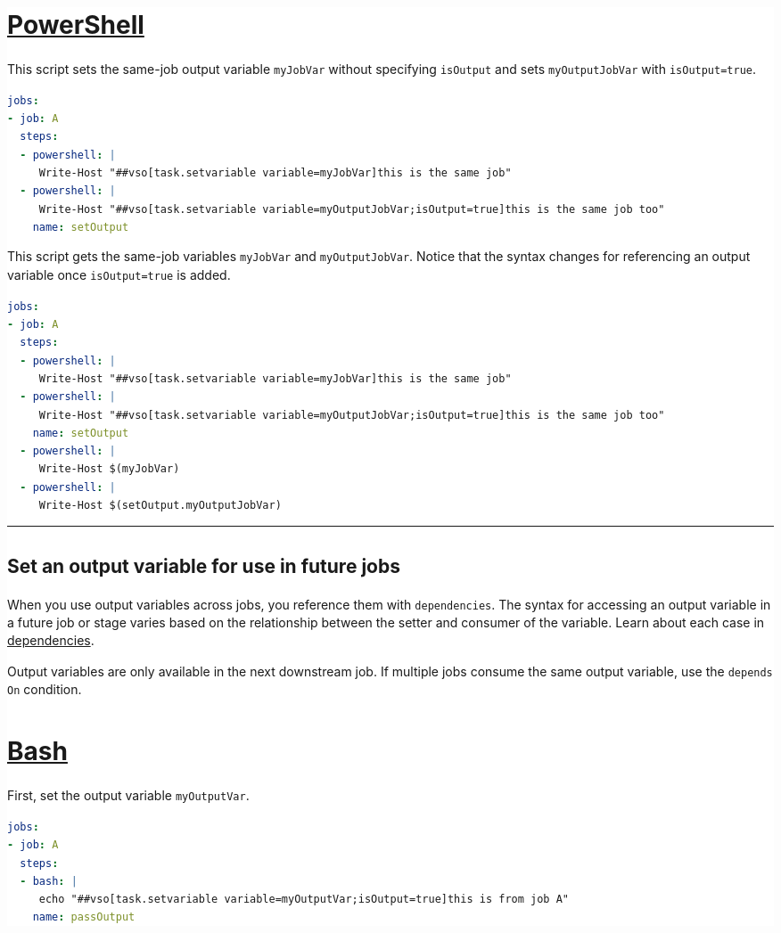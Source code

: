 # [PowerShell](#tab/powershell)

This script sets the same-job output variable `myJobVar` without specifying `isOutput` and sets `myOutputJobVar` with `isOutput=true`. 

```yaml
jobs:
- job: A
  steps:
  - powershell: |
     Write-Host "##vso[task.setvariable variable=myJobVar]this is the same job"
  - powershell: |
     Write-Host "##vso[task.setvariable variable=myOutputJobVar;isOutput=true]this is the same job too"
    name: setOutput
```

This script gets the same-job variables `myJobVar` and `myOutputJobVar`. Notice that the syntax changes for referencing an output variable once `isOutput=true` is added. 

```yaml
jobs:
- job: A
  steps:
  - powershell: |
     Write-Host "##vso[task.setvariable variable=myJobVar]this is the same job"
  - powershell: |
     Write-Host "##vso[task.setvariable variable=myOutputJobVar;isOutput=true]this is the same job too"
    name: setOutput
  - powershell: |
     Write-Host $(myJobVar) 
  - powershell: |
     Write-Host $(setOutput.myOutputJobVar)
```

---
## Set an output variable for use in future jobs

When you use output variables across jobs, you reference them with `dependencies`. The syntax for accessing an output variable in a future job or stage varies based on the relationship between the setter and consumer of the variable. Learn about each case in [dependencies](expressions.md#dependencies). 

Output variables are only available in the next downstream job. If multiple jobs consume the same output variable, use the `dependsOn` condition. 

# [Bash](#tab/bash)

First, set the output variable `myOutputVar`.

```yaml
jobs:
- job: A
  steps:
  - bash: |
     echo "##vso[task.setvariable variable=myOutputVar;isOutput=true]this is from job A"
    name: passOutput

```
